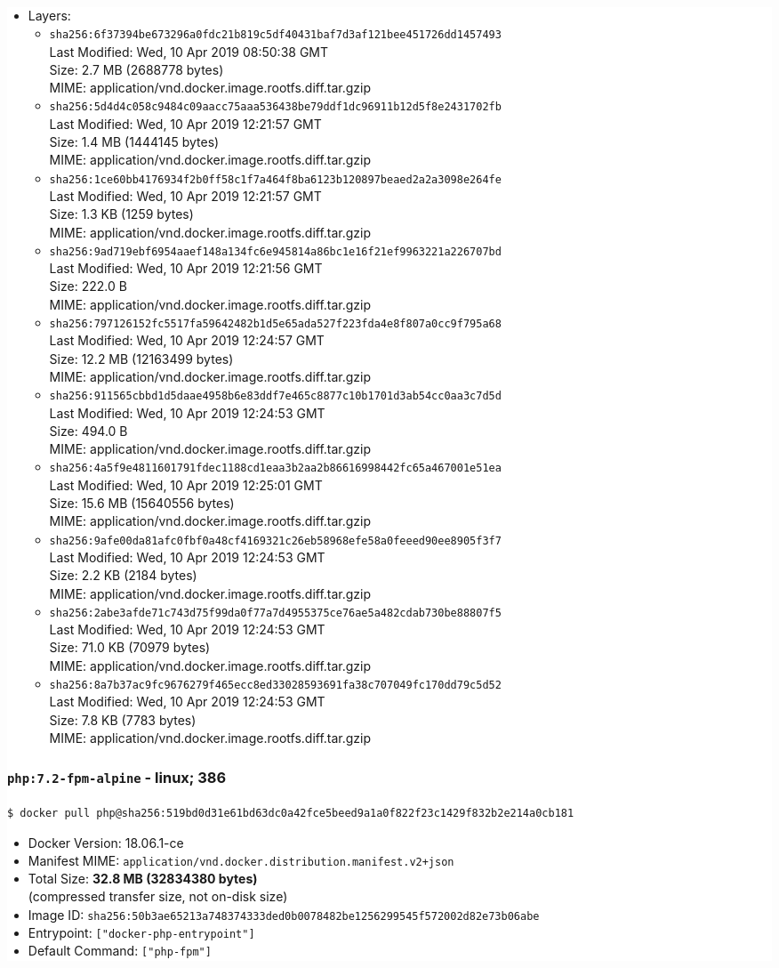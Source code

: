 -	Layers:
	-	`sha256:6f37394be673296a0fdc21b819c5df40431baf7d3af121bee451726dd1457493`  
		Last Modified: Wed, 10 Apr 2019 08:50:38 GMT  
		Size: 2.7 MB (2688778 bytes)  
		MIME: application/vnd.docker.image.rootfs.diff.tar.gzip
	-	`sha256:5d4d4c058c9484c09aacc75aaa536438be79ddf1dc96911b12d5f8e2431702fb`  
		Last Modified: Wed, 10 Apr 2019 12:21:57 GMT  
		Size: 1.4 MB (1444145 bytes)  
		MIME: application/vnd.docker.image.rootfs.diff.tar.gzip
	-	`sha256:1ce60bb4176934f2b0ff58c1f7a464f8ba6123b120897beaed2a2a3098e264fe`  
		Last Modified: Wed, 10 Apr 2019 12:21:57 GMT  
		Size: 1.3 KB (1259 bytes)  
		MIME: application/vnd.docker.image.rootfs.diff.tar.gzip
	-	`sha256:9ad719ebf6954aaef148a134fc6e945814a86bc1e16f21ef9963221a226707bd`  
		Last Modified: Wed, 10 Apr 2019 12:21:56 GMT  
		Size: 222.0 B  
		MIME: application/vnd.docker.image.rootfs.diff.tar.gzip
	-	`sha256:797126152fc5517fa59642482b1d5e65ada527f223fda4e8f807a0cc9f795a68`  
		Last Modified: Wed, 10 Apr 2019 12:24:57 GMT  
		Size: 12.2 MB (12163499 bytes)  
		MIME: application/vnd.docker.image.rootfs.diff.tar.gzip
	-	`sha256:911565cbbd1d5daae4958b6e83ddf7e465c8877c10b1701d3ab54cc0aa3c7d5d`  
		Last Modified: Wed, 10 Apr 2019 12:24:53 GMT  
		Size: 494.0 B  
		MIME: application/vnd.docker.image.rootfs.diff.tar.gzip
	-	`sha256:4a5f9e4811601791fdec1188cd1eaa3b2aa2b86616998442fc65a467001e51ea`  
		Last Modified: Wed, 10 Apr 2019 12:25:01 GMT  
		Size: 15.6 MB (15640556 bytes)  
		MIME: application/vnd.docker.image.rootfs.diff.tar.gzip
	-	`sha256:9afe00da81afc0fbf0a48cf4169321c26eb58968efe58a0feeed90ee8905f3f7`  
		Last Modified: Wed, 10 Apr 2019 12:24:53 GMT  
		Size: 2.2 KB (2184 bytes)  
		MIME: application/vnd.docker.image.rootfs.diff.tar.gzip
	-	`sha256:2abe3afde71c743d75f99da0f77a7d4955375ce76ae5a482cdab730be88807f5`  
		Last Modified: Wed, 10 Apr 2019 12:24:53 GMT  
		Size: 71.0 KB (70979 bytes)  
		MIME: application/vnd.docker.image.rootfs.diff.tar.gzip
	-	`sha256:8a7b37ac9fc9676279f465ecc8ed33028593691fa38c707049fc170dd79c5d52`  
		Last Modified: Wed, 10 Apr 2019 12:24:53 GMT  
		Size: 7.8 KB (7783 bytes)  
		MIME: application/vnd.docker.image.rootfs.diff.tar.gzip

### `php:7.2-fpm-alpine` - linux; 386

```console
$ docker pull php@sha256:519bd0d31e61bd63dc0a42fce5beed9a1a0f822f23c1429f832b2e214a0cb181
```

-	Docker Version: 18.06.1-ce
-	Manifest MIME: `application/vnd.docker.distribution.manifest.v2+json`
-	Total Size: **32.8 MB (32834380 bytes)**  
	(compressed transfer size, not on-disk size)
-	Image ID: `sha256:50b3ae65213a748374333ded0b0078482be1256299545f572002d82e73b06abe`
-	Entrypoint: `["docker-php-entrypoint"]`
-	Default Command: `["php-fpm"]`

